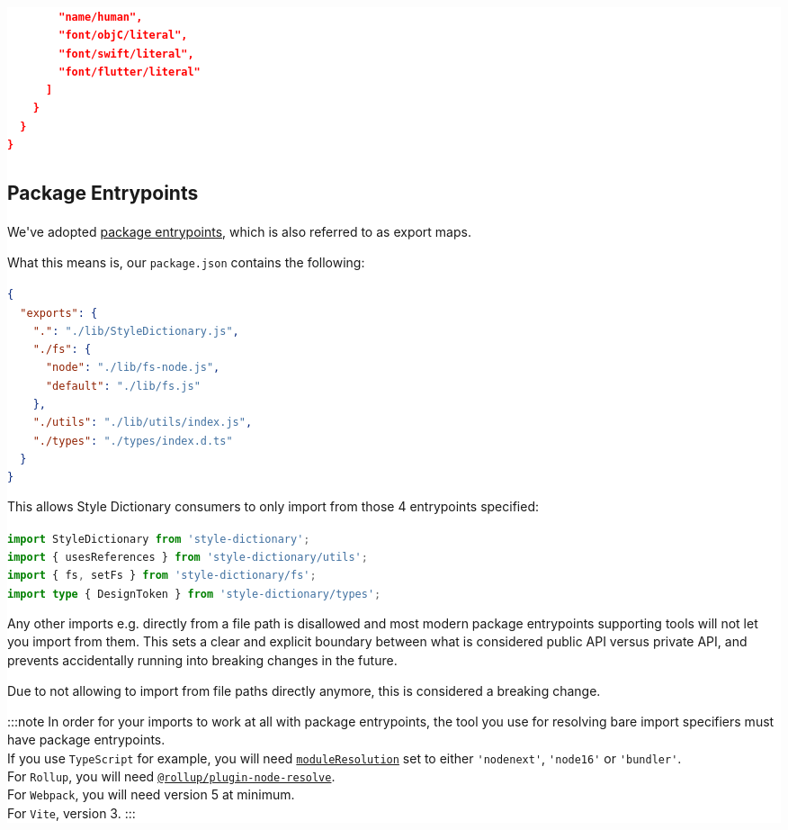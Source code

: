 ```json title="config.json" del={6,8,10,12,14,16-18} ins={7,9,11,13,15}
        "name/human",
        "font/objC/literal",
        "font/swift/literal",
        "font/flutter/literal"
      ]
    }
  }
}
```

## Package Entrypoints

We've adopted [package entrypoints](https://nodejs.org/api/packages.html#package-entry-points), which is also referred to as export maps.

What this means is, our `package.json` contains the following:

```json
{
  "exports": {
    ".": "./lib/StyleDictionary.js",
    "./fs": {
      "node": "./lib/fs-node.js",
      "default": "./lib/fs.js"
    },
    "./utils": "./lib/utils/index.js",
    "./types": "./types/index.d.ts"
  }
}
```

This allows Style Dictionary consumers to only import from those 4 entrypoints specified:

```ts
import StyleDictionary from 'style-dictionary';
import { usesReferences } from 'style-dictionary/utils';
import { fs, setFs } from 'style-dictionary/fs';
import type { DesignToken } from 'style-dictionary/types';
```

Any other imports e.g. directly from a file path is disallowed and most modern package entrypoints supporting tools will not let you import from them.
This sets a clear and explicit boundary between what is considered public API versus private API, and prevents accidentally running into breaking changes in the future.

Due to not allowing to import from file paths directly anymore, this is considered a breaking change.

:::note
In order for your imports to work at all with package entrypoints, the tool you use for resolving bare import specifiers must have package entrypoints.\
If you use `TypeScript` for example, you will need [`moduleResolution`](https://www.typescriptlang.org/tsconfig#moduleResolution) set to either `'nodenext'`, `'node16'` or `'bundler'`.\
For `Rollup`, you will need [`@rollup/plugin-node-resolve`](https://github.com/rollup/plugins/tree/master/packages/node-resolve/#readme).\
For `Webpack`, you will need version 5 at minimum.\
For `Vite`, version 3.
:::
